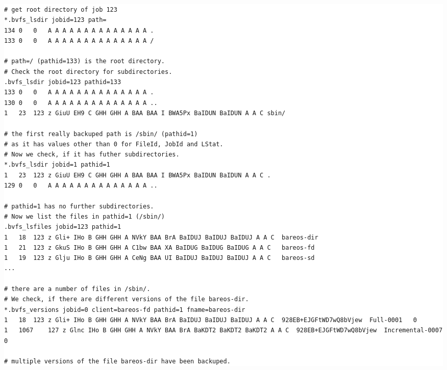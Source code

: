     # get root directory of job 123
    *.bvfs_lsdir jobid=123 path=
    134	0	0	A A A A A A A A A A A A A A	.
    133	0	0	A A A A A A A A A A A A A A	/

    # path=/ (pathid=133) is the root directory.
    # Check the root directory for subdirectories.
    .bvfs_lsdir jobid=123 pathid=133
    133	0	0	A A A A A A A A A A A A A A	.
    130	0	0	A A A A A A A A A A A A A A	..
    1	23	123	z GiuU EH9 C GHH GHH A BAA BAA I BWA5Px BaIDUN BaIDUN A A C	sbin/

    # the first really backuped path is /sbin/ (pathid=1)
    # as it has values other than 0 for FileId, JobId and LStat.
    # Now we check, if it has futher subdirectories.
    *.bvfs_lsdir jobid=1 pathid=1
    1	23	123	z GiuU EH9 C GHH GHH A BAA BAA I BWA5Px BaIDUN BaIDUN A A C	.
    129	0	0	A A A A A A A A A A A A A A	..

    # pathid=1 has no further subdirectories.
    # Now we list the files in pathid=1 (/sbin/)
    .bvfs_lsfiles jobid=123 pathid=1
    1	18	123	z Gli+ IHo B GHH GHH A NVkY BAA BrA BaIDUJ BaIDUJ BaIDUJ A A C	bareos-dir
    1	21	123	z GkuS IHo B GHH GHH A C1bw BAA XA BaIDUG BaIDUG BaIDUG A A C	bareos-fd
    1	19	123	z Glju IHo B GHH GHH A CeNg BAA UI BaIDUJ BaIDUJ BaIDUJ A A C	bareos-sd
    ...

    # there are a number of files in /sbin/.
    # We check, if there are different versions of the file bareos-dir.
    *.bvfs_versions jobid=0 client=bareos-fd pathid=1 fname=bareos-dir
    1	18	123	z Gli+ IHo B GHH GHH A NVkY BAA BrA BaIDUJ BaIDUJ BaIDUJ A A C	928EB+EJGFtWD7wQ8bVjew	Full-0001	0
    1	1067	127	z Glnc IHo B GHH GHH A NVkY BAA BrA BaKDT2 BaKDT2 BaKDT2 A A C	928EB+EJGFtWD7wQ8bVjew	Incremental-0007	0

    # multiple versions of the file bareos-dir have been backuped.
